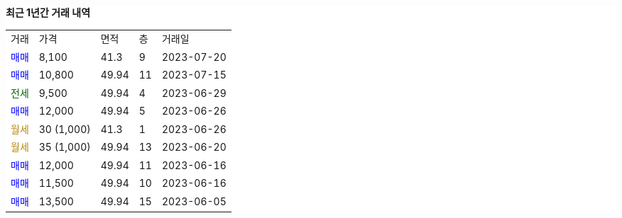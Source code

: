 <b>최근 1년간 거래 내역</b>

<table class="sortable">
    <tr>
      <td>거래</td>
      <td>가격</td>
      <td>면적</td>
      <td>층</td>
      <td>거래일</td>
    </tr>
    <tr>
      <td><a style="color: blue">매매</a></td>
      <td>8,100</td>
      <td>41.3</td>
      <td>9</td>
      <td>2023-07-20</td>
    </tr>          <tr>
      <td><a style="color: blue">매매</a></td>
      <td>10,800</td>
      <td>49.94</td>
      <td>11</td>
      <td>2023-07-15</td>
    </tr>          <tr>
      <td><a style="color: darkgreen">전세</a></td>
      <td>9,500</td>
      <td>49.94</td>
      <td>4</td>
      <td>2023-06-29</td>
    </tr>          <tr>
      <td><a style="color: blue">매매</a></td>
      <td>12,000</td>
      <td>49.94</td>
      <td>5</td>
      <td>2023-06-26</td>
    </tr>          <tr>
      <td><a style="color: darkgoldenrod">월세</a></td>
      <td>30 (1,000)</td>
      <td>41.3</td>
      <td>1</td>
      <td>2023-06-26</td>
    </tr>          <tr>
      <td><a style="color: darkgoldenrod">월세</a></td>
      <td>35 (1,000)</td>
      <td>49.94</td>
      <td>13</td>
      <td>2023-06-20</td>
    </tr>          <tr>
      <td><a style="color: blue">매매</a></td>
      <td>12,000</td>
      <td>49.94</td>
      <td>11</td>
      <td>2023-06-16</td>
    </tr>          <tr>
      <td><a style="color: blue">매매</a></td>
      <td>11,500</td>
      <td>49.94</td>
      <td>10</td>
      <td>2023-06-16</td>
    </tr>          <tr>
      <td><a style="color: blue">매매</a></td>
      <td>13,500</td>
      <td>49.94</td>
      <td>15</td>
      <td>2023-06-05</td>